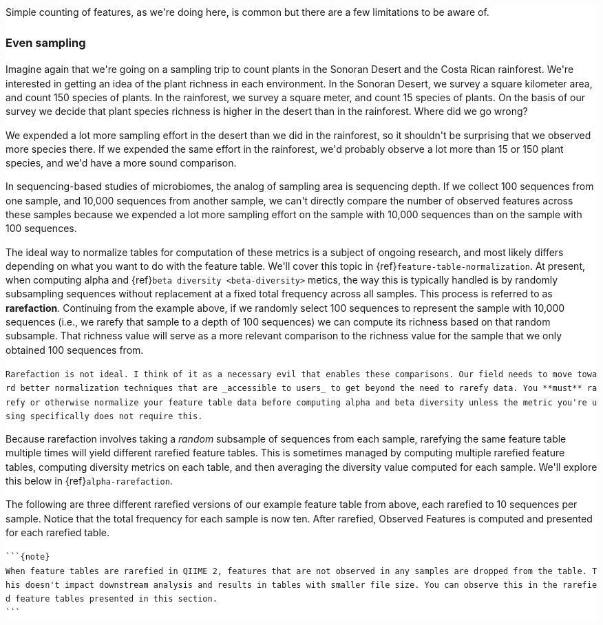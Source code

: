 Simple counting of features, as we're doing here, is common but there are a few limitations to be aware of. 

### Even sampling

Imagine again that we're going on a sampling trip to count plants in the Sonoran Desert and the Costa Rican rainforest. We're interested in getting an idea of the plant richness in each environment. In the Sonoran Desert, we survey a square kilometer area, and count 150 species of plants. In the rainforest, we survey a square meter, and count 15 species of plants. On the basis of our survey we decide that plant species richness is higher in the desert than in the rainforest. Where did we go wrong?

We expended a lot more sampling effort in the desert than we did in the rainforest, so it shouldn't be surprising that we observed more species there. If we expended the same effort in the rainforest, we'd probably observe a lot more than 15 or 150 plant species, and we'd have a more sound comparison.

In sequencing-based studies of microbiomes, the analog of sampling area is sequencing depth. If we collect 100 sequences from one sample, and 10,000 sequences from another sample, we can't directly compare the number of observed features across these samples because we expended a lot more sampling effort on the sample with 10,000 sequences than on the sample with 100 sequences. 

The ideal way to normalize tables for computation of these metrics is a subject of ongoing research, and most likely differs depending on what you want to do with the feature table. We'll cover this topic in {ref}`feature-table-normalization`. At present, when computing alpha and {ref}`beta diversity <beta-diversity>` metics, the way this is typically handled is by randomly subsampling sequences without replacement at a fixed total frequency across all samples. This process is referred to as **rarefaction**. Continuing from the example above, if we randomly select 100 sequences to represent the sample with 10,000 sequences (i.e., we rarefy that sample to a depth of 100 sequences) we can compute its richness based on that random subsample. That richness value will serve as a more relevant comparison to the richness value for the sample that we only obtained 100 sequences from. 

```{warning}
Rarefaction is not ideal. I think of it as a necessary evil that enables these comparisons. Our field needs to move toward better normalization techniques that are _accessible to users_ to get beyond the need to rarefy data. You **must** rarefy or otherwise normalize your feature table data before computing alpha and beta diversity unless the metric you're using specifically does not require this. 
```

Because rarefaction involves taking a _random_ subsample of sequences from each sample, rarefying the same feature table multiple times will yield different rarefied feature tables. This is sometimes managed by computing multiple rarefied feature tables, computing diversity metrics on each table, and then averaging the diversity value computed for each sample. We'll explore this below in {ref}`alpha-rarefaction`. 

The following are three different rarefied versions of our example feature table from above, each rarefied to 10 sequences per sample. Notice that the total frequency for each sample is now ten. After rarefied, Observed Features is computed and presented for each rarefied table. 

````{margin}
```{note}
When feature tables are rarefied in QIIME 2, features that are not observed in any samples are dropped from the table. This doesn't impact downstream analysis and results in tables with smaller file size. You can observe this in the rarefied feature tables presented in this section.
```
````
